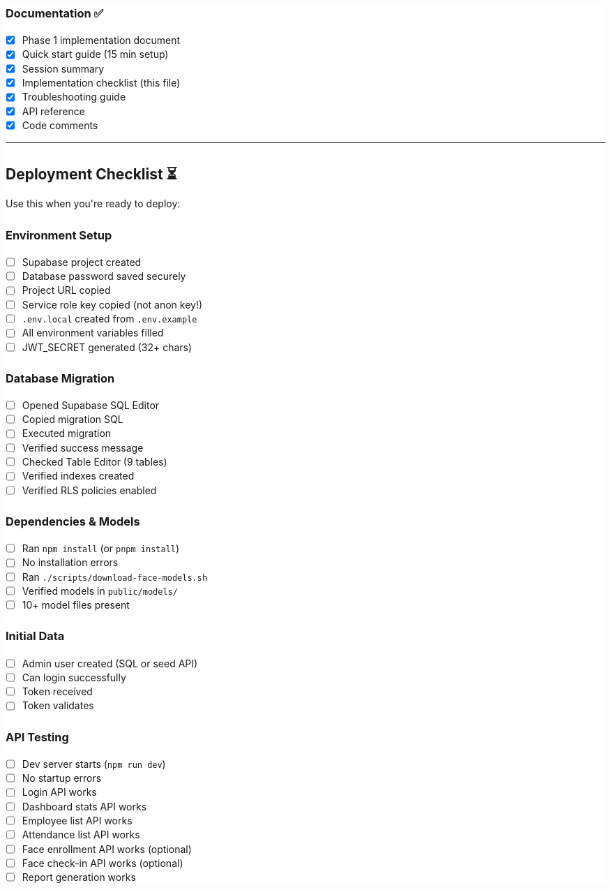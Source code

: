 ### Documentation ✅
- [x] Phase 1 implementation document
- [x] Quick start guide (15 min setup)
- [x] Session summary
- [x] Implementation checklist (this file)
- [x] Troubleshooting guide
- [x] API reference
- [x] Code comments

---

## Deployment Checklist ⏳

Use this when you're ready to deploy:

### Environment Setup
- [ ] Supabase project created
- [ ] Database password saved securely
- [ ] Project URL copied
- [ ] Service role key copied (not anon key!)
- [ ] `.env.local` created from `.env.example`
- [ ] All environment variables filled
- [ ] JWT_SECRET generated (32+ chars)

### Database Migration
- [ ] Opened Supabase SQL Editor
- [ ] Copied migration SQL
- [ ] Executed migration
- [ ] Verified success message
- [ ] Checked Table Editor (9 tables)
- [ ] Verified indexes created
- [ ] Verified RLS policies enabled

### Dependencies & Models
- [ ] Ran `npm install` (or `pnpm install`)
- [ ] No installation errors
- [ ] Ran `./scripts/download-face-models.sh`
- [ ] Verified models in `public/models/`
- [ ] 10+ model files present

### Initial Data
- [ ] Admin user created (SQL or seed API)
- [ ] Can login successfully
- [ ] Token received
- [ ] Token validates

### API Testing
- [ ] Dev server starts (`npm run dev`)
- [ ] No startup errors
- [ ] Login API works
- [ ] Dashboard stats API works
- [ ] Employee list API works
- [ ] Attendance list API works
- [ ] Face enrollment API works (optional)
- [ ] Face check-in API works (optional)
- [ ] Report generation works

